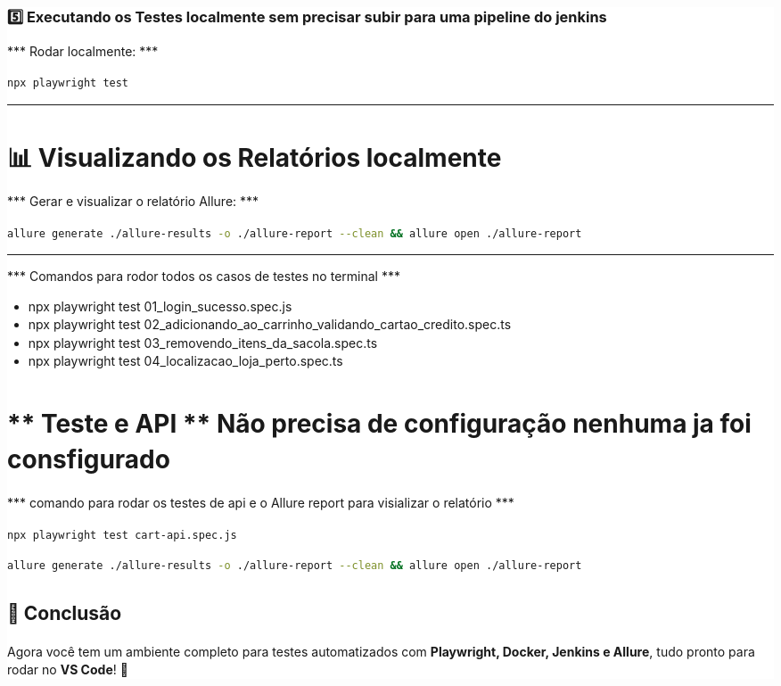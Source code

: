 ### 5️⃣ Executando os Testes localmente sem precisar subir para uma pipeline do jenkins
*** Rodar localmente: ***
```sh
npx playwright test
```

---

# 📊 Visualizando os Relatórios localmente
*** Gerar e visualizar o relatório Allure: ***

```sh
allure generate ./allure-results -o ./allure-report --clean && allure open ./allure-report
```

---
*** Comandos para rodor todos os casos de testes no terminal ***
- npx playwright test 01_login_sucesso.spec.js
- npx playwright test 02_adicionando_ao_carrinho_validando_cartao_credito.spec.ts
- npx playwright test 03_removendo_itens_da_sacola.spec.ts
- npx playwright test 04_localizacao_loja_perto.spec.ts

# ** Teste e API ** Não precisa de configuração nenhuma ja foi consfigurado
*** comando para rodar os testes de api e o Allure report para visializar o relatório ***

```sh
npx playwright test cart-api.spec.js  
```
```sh
allure generate ./allure-results -o ./allure-report --clean && allure open ./allure-report
```

## 📌 Conclusão
Agora você tem um ambiente completo para testes automatizados com **Playwright, Docker, Jenkins e Allure**, tudo pronto para rodar no **VS Code**! 🚀

